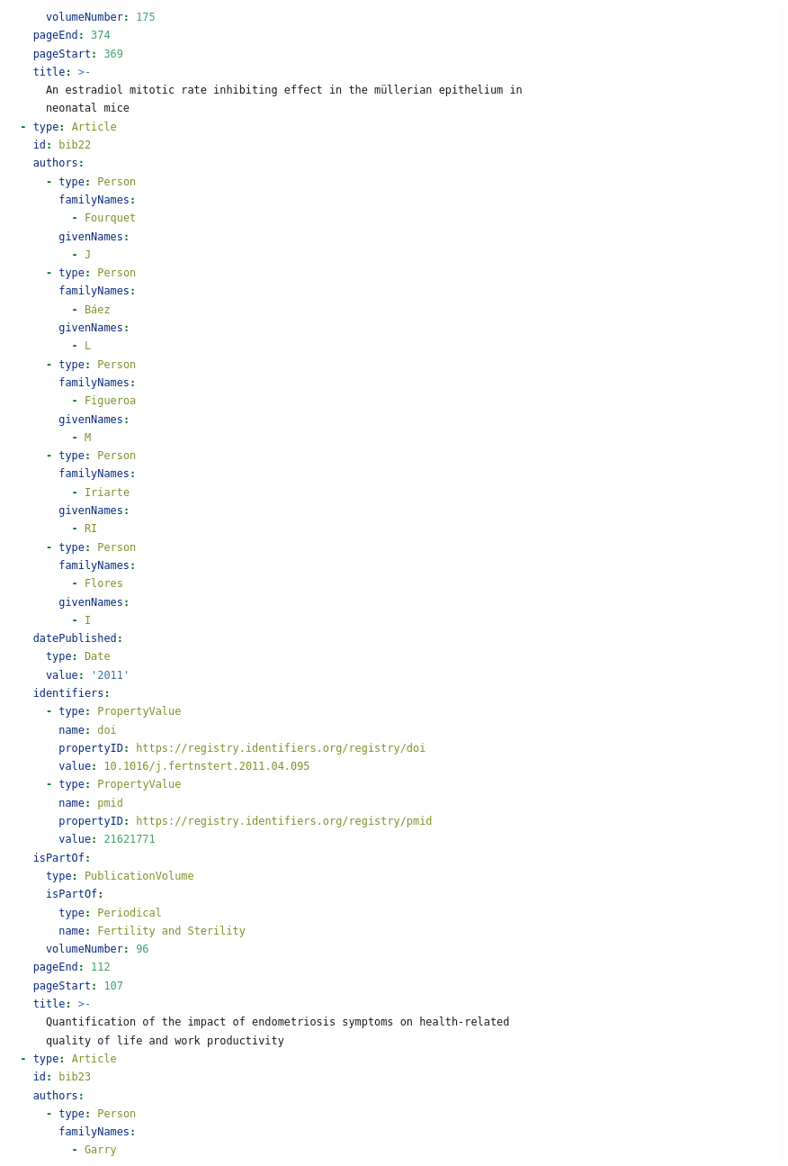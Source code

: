 ```yaml
      volumeNumber: 175
    pageEnd: 374
    pageStart: 369
    title: >-
      An estradiol mitotic rate inhibiting effect in the müllerian epithelium in
      neonatal mice
  - type: Article
    id: bib22
    authors:
      - type: Person
        familyNames:
          - Fourquet
        givenNames:
          - J
      - type: Person
        familyNames:
          - Báez
        givenNames:
          - L
      - type: Person
        familyNames:
          - Figueroa
        givenNames:
          - M
      - type: Person
        familyNames:
          - Iriarte
        givenNames:
          - RI
      - type: Person
        familyNames:
          - Flores
        givenNames:
          - I
    datePublished:
      type: Date
      value: '2011'
    identifiers:
      - type: PropertyValue
        name: doi
        propertyID: https://registry.identifiers.org/registry/doi
        value: 10.1016/j.fertnstert.2011.04.095
      - type: PropertyValue
        name: pmid
        propertyID: https://registry.identifiers.org/registry/pmid
        value: 21621771
    isPartOf:
      type: PublicationVolume
      isPartOf:
        type: Periodical
        name: Fertility and Sterility
      volumeNumber: 96
    pageEnd: 112
    pageStart: 107
    title: >-
      Quantification of the impact of endometriosis symptoms on health-related
      quality of life and work productivity
  - type: Article
    id: bib23
    authors:
      - type: Person
        familyNames:
          - Garry
```